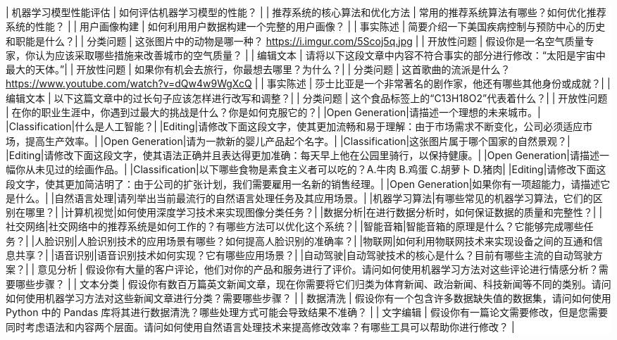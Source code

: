 | 机器学习模型性能评估                           | 如何评估机器学习模型的性能？                                  |
| 推荐系统的核心算法和优化方法                   | 常用的推荐系统算法有哪些？如何优化推荐系统的性能？            |
| 用户画像构建                                   | 如何利用用户数据构建一个完整的用户画像？                      |
| 事实陈述 | 简要介绍一下美国疾病控制与预防中心的历史和职能是什么？|
| 分类问题 | 这张图片中的动物是哪一种？ https://i.imgur.com/5Scoj5q.jpg |
| 开放性问题 | 假设你是一名空气质量专家，你认为应该采取哪些措施来改善城市的空气质量？ |
| 编辑文本 | 请将以下这段文章中内容不符合事实的部分进行修改：“太阳是宇宙中最大的天体。”|
| 开放性问题 | 如果你有机会去旅行，你最想去哪里？为什么？|
| 分类问题 | 这首歌曲的流派是什么？https://www.youtube.com/watch?v=dQw4w9WgXcQ |
| 事实陈述 | 莎士比亚是一个非常著名的剧作家，他还有哪些其他身份或成就？|
| 编辑文本 | 以下这篇文章中的过长句子应该怎样进行改写和调整？|
| 分类问题 | 这个食品标签上的“C13H18O2”代表着什么？|
| 开放性问题 | 在你的职业生涯中，你遇到过最大的挑战是什么？你是如何克服它的？|
|Open Generation|请描述一个理想的未来城市。|
|Classification|什么是人工智能？|
|Editing|请修改下面这段文字，使其更加流畅和易于理解：由于市场需求不断变化，公司必须适应市场，提高生产效率。|
|Open Generation|请为一款新的婴儿产品起个名字。|
|Classification|这张图片属于哪个国家的自然景观？|
|Editing|请修改下面这段文字，使其语法正确并且表达得更加准确：每天早上他在公园里骑行，以保持健康。|
|Open Generation|请描述一幅你从未见过的绘画作品。|
|Classification|以下哪些食物是素食主义者可以吃的？A.牛肉 B.鸡蛋 C.胡萝卜 D.猪肉|
|Editing|请修改下面这段文字，使其更加简洁明了：由于公司的扩张计划，我们需要雇用一名新的销售经理。|
|Open Generation|如果你有一项超能力，请描述它是什么。|
|自然语言处理|请列举出当前最流行的自然语言处理任务及其应用场景。|
|机器学习算法|有哪些常见的机器学习算法，它们的区别在哪里？|
|计算机视觉|如何使用深度学习技术来实现图像分类任务？|
|数据分析|在进行数据分析时，如何保证数据的质量和完整性？|
|社交网络|社交网络中的推荐系统是如何工作的？有哪些方法可以优化这个系统？|
|智能音箱|智能音箱的原理是什么？它能够完成哪些任务？|
|人脸识别|人脸识别技术的应用场景有哪些？如何提高人脸识别的准确率？|
|物联网|如何利用物联网技术来实现设备之间的互通和信息共享？|
|语音识别|语音识别技术如何实现？它有哪些应用场景？|
|自动驾驶|自动驾驶技术的核心是什么？目前有哪些主流的自动驾驶方案？|
| 意见分析 | 假设你有大量的客户评论，他们对你的产品和服务进行了评价。请问如何使用机器学习方法对这些评论进行情感分析？需要哪些步骤？                                                                                                                                                                                                                                                                                                                                                                           |
| 文本分类 | 假设你有数百万篇英文新闻文章，现在你需要将它们归类为体育新闻、政治新闻、科技新闻等不同的类别。请问如何使用机器学习方法对这些新闻文章进行分类？需要哪些步骤？                                                                                                                                                                                                                                                                                                                                      |
| 数据清洗 | 假设你有一个包含许多数据缺失值的数据集，请问如何使用 Python 中的 Pandas 库将其进行数据清洗？哪些处理方式可能会导致结果不准确？                                                                                                                                                                                                                                                                                                                                                                                  |
| 文字编辑 | 假设你有一篇论文需要修改，但是您需要同时考虑语法和内容两个层面。请问如何使用自然语言处理技术来提高修改效率？有哪些工具可以帮助你进行修改？                                                                                                                                                                                                                                                                                                                                                                      |